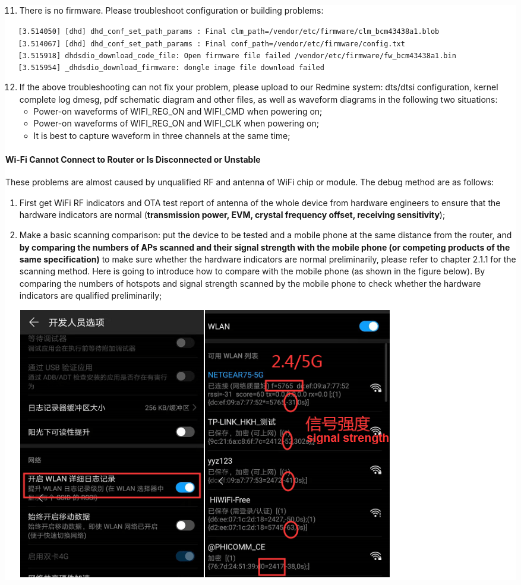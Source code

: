 11. There is no firmware. Please troubleshoot configuration or building problems:

```
   [3.514050] [dhd] dhd_conf_set_path_params : Final clm_path=/vendor/etc/firmware/clm_bcm43438a1.blob
   [3.514067] [dhd] dhd_conf_set_path_params : Final conf_path=/vendor/etc/firmware/config.txt
   [3.515918] dhdsdio_download_code_file: Open firmware file failed /vendor/etc/firmware/fw_bcm43438a1.bin
   [3.515954] _dhdsdio_download_firmware: dongle image file download failed
```

12. If the above troubleshooting can not fix your problem, please upload to our Redmine system: dts/dtsi configuration, kernel complete log dmesg, pdf schematic diagram and other files, as well as waveform diagrams in the following two situations:
    - Power-on waveforms of WIFI_REG_ON and WIFI_CMD when powering on;
    - Power-on waveforms of WIFI_REG_ON and WIFI_CLK when  powering on;
    - It is best to capture waveform in three channels at the same time;

#### Wi-Fi Cannot Connect to Router or Is Disconnected or Unstable

These problems are almost caused by unqualified RF and antenna of WiFi chip or module. The debug method are as follows:

1. First get WiFi RF indicators and OTA test report of antenna of the whole device from hardware engineers to ensure that the hardware indicators are normal (**transmission power, EVM, crystal frequency offset, receiving sensitivity**);

2. Make a basic scanning comparison: put the device to be tested and a mobile phone at the same distance from the router, and  **by comparing the numbers of APs scanned and their signal strength with the mobile phone (or competing products of the same specification)** to make sure whether the hardware indicators are normal preliminarily, please refer to chapter 2.1.1 for the scanning method. Here is going to introduce how to compare with the mobile phone (as shown in the figure below). By comparing the numbers of hotspots and signal strength scanned by the mobile phone to check whether the hardware indicators are qualified preliminarily;

   ![](Resources/iPhone_scan.png)

